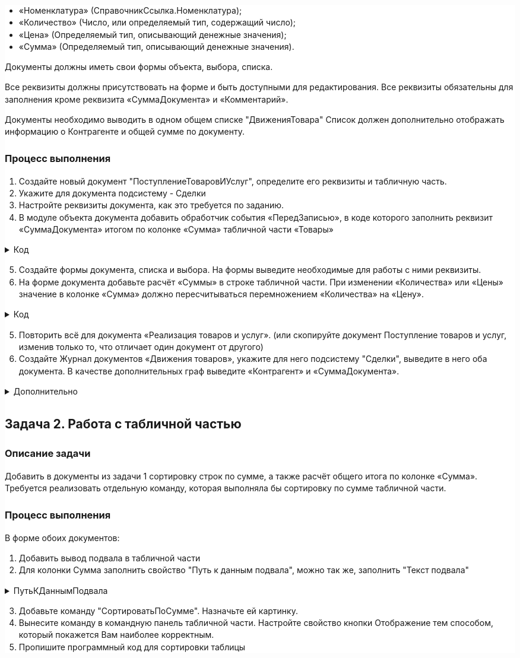   - «Номенклатура» (СправочникСсылка.Номенклатура);
  - «Количество» (Число, или определяемый тип, содержащий число);
  - «Цена» (Определяемый тип, описывающий денежные значения);
  - «Сумма» (Определяемый тип, описывающий денежные значения).

Документы должны иметь свои формы объекта, выбора, списка.

Все реквизиты должны присутствовать на форме и быть доступными для редактирования. Все реквизиты обязательны для заполнения кроме реквизита «СуммаДокумента» и «Комментарий».

Документы необходимо выводить в одном общем списке "ДвиженияТовара" Список должен дополнительно отображать информацию о Контрагенте и общей сумме по документу.

### Процесс выполнения

1. Создайте новый документ "ПоступлениеТоваровИУслуг", определите его реквизиты и табличную часть.
2. Укажите для документа подсистему - Сделки
3. Настройте реквизиты документа, как это требуется по заданию.
4. В модуле объекта документа добавить обработчик события «ПередЗаписью», в коде которого заполнить реквизит «СуммаДокумента» итогом по колонке «Сумма» табличной части «Товары»

<details><summary>Код</summary></details>

5. Создайте формы документа, списка и выбора. На формы выведите необходимые для работы с ними реквизиты.
6. На форме документа добавьте расчёт «Суммы» в строке табличной части. При изменении «Количества» или «Цены» значение в колонке «Сумма» должно пересчитываться перемножением «Количества» на «Цену».

<details><summary>Код</summary></details>

5. Повторить всё для документа «Реализация товаров и услуг». (или скопируйте документ Поступление товаров и услуг, изменив только то, что отличает один документ от другого)
6. Создайте Журнал документов «Движения товаров», укажите для него подсистему "Сделки", выведите в него оба документа. В качестве дополнительных граф выведите «Контрагент» и «СуммаДокумента».

<details><summary>Дополнительно</summary></details>

## Задача 2. Работа с табличной частью

### Описание задачи

Добавить в документы из задачи 1 сортировку строк по сумме, а также расчёт общего итога по колонке «Сумма».
Требуется реализовать отдельную команду, которая выполняла бы сортировку по сумме табличной части.

### Процесс выполнения

В форме обоих документов:

1. Добавить вывод подвала в табличной части
2. Для колонки Сумма заполнить свойство "Путь к данным подвала", можно так же, заполнить "Текст подвала"

<details><summary>ПутьКДаннымПодвала</summary></details>

3. Добавьте команду "СортироватьПоСумме". Назначьте ей картинку.
4. Вынесите команду в командную панель табличной части. Настройте свойство кнопки Отображение тем способом, который покажется Вам наиболее корректным.
5. Пропишите программный код для сортировки таблицы
